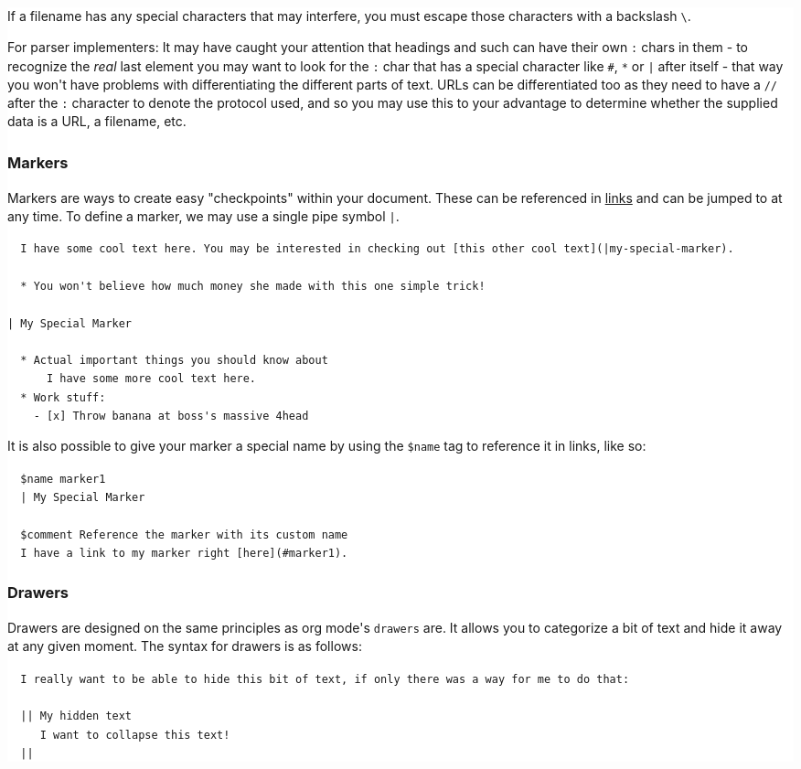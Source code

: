   If a filename has any special characters that may interfere, you must escape those characters with a backslash `\`.

  For parser implementers: It may have caught your attention that headings and such can have
  their own `:` chars in them - to recognize the _real_ last element you may want to look for the `:` char
  that has a special character like `#`, `*` or `|` after itself - that way you won't have problems with differentiating
  the different parts of text. URLs can be differentiated too as they need to have a `//` after the `:` character to denote
  the protocol used, and so you may use this to your advantage to determine whether the supplied data is a URL, a filename, etc.

### Markers
  Markers are ways to create easy "checkpoints" within your document. These can be referenced in [links](#links)
  and can be jumped to at any time. To define a marker, we may use a single pipe symbol `|`.

  ```
	I have some cool text here. You may be interested in checking out [this other cool text](|my-special-marker).

	* You won't believe how much money she made with this one simple trick!

| My Special Marker

	* Actual important things you should know about
		I have some more cool text here.
	* Work stuff:
	  - [x] Throw banana at boss's massive 4head
  ```

  It is also possible to give your marker a special name by using the `$name` tag to reference it in links, like so:
  ```
	$name marker1
	| My Special Marker

	$comment Reference the marker with its custom name
	I have a link to my marker right [here](#marker1).
  ```

### Drawers
  Drawers are designed on the same principles as org mode's `drawers` are. It allows you to categorize a bit of text
  and hide it away at any given moment. The syntax for drawers is as follows:
  ```
	I really want to be able to hide this bit of text, if only there was a way for me to do that:

	|| My hidden text
   	   I want to collapse this text!
	||
  ```
